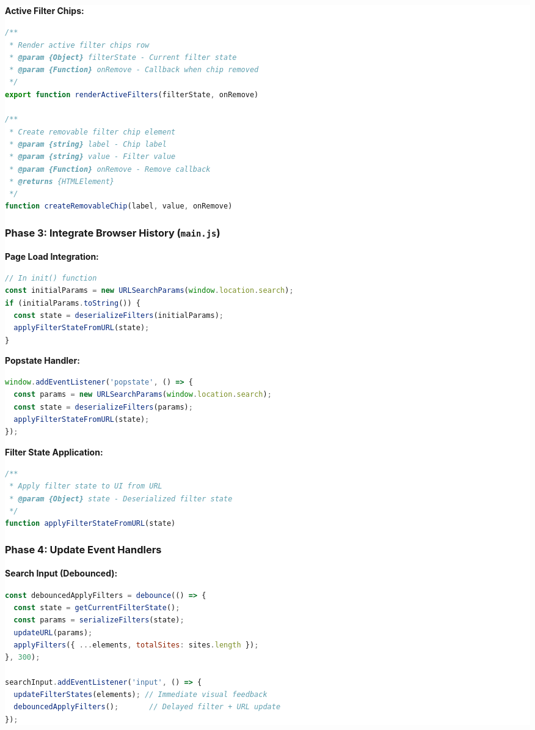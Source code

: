 **Active Filter Chips:**
```javascript
/**
 * Render active filter chips row
 * @param {Object} filterState - Current filter state
 * @param {Function} onRemove - Callback when chip removed
 */
export function renderActiveFilters(filterState, onRemove)

/**
 * Create removable filter chip element
 * @param {string} label - Chip label
 * @param {string} value - Filter value
 * @param {Function} onRemove - Remove callback
 * @returns {HTMLElement}
 */
function createRemovableChip(label, value, onRemove)
```

### Phase 3: Integrate Browser History (`main.js`)

**Page Load Integration:**
```javascript
// In init() function
const initialParams = new URLSearchParams(window.location.search);
if (initialParams.toString()) {
  const state = deserializeFilters(initialParams);
  applyFilterStateFromURL(state);
}
```

**Popstate Handler:**
```javascript
window.addEventListener('popstate', () => {
  const params = new URLSearchParams(window.location.search);
  const state = deserializeFilters(params);
  applyFilterStateFromURL(state);
});
```

**Filter State Application:**
```javascript
/**
 * Apply filter state to UI from URL
 * @param {Object} state - Deserialized filter state
 */
function applyFilterStateFromURL(state)
```

### Phase 4: Update Event Handlers

**Search Input (Debounced):**
```javascript
const debouncedApplyFilters = debounce(() => {
  const state = getCurrentFilterState();
  const params = serializeFilters(state);
  updateURL(params);
  applyFilters({ ...elements, totalSites: sites.length });
}, 300);

searchInput.addEventListener('input', () => {
  updateFilterStates(elements); // Immediate visual feedback
  debouncedApplyFilters();       // Delayed filter + URL update
});
```
